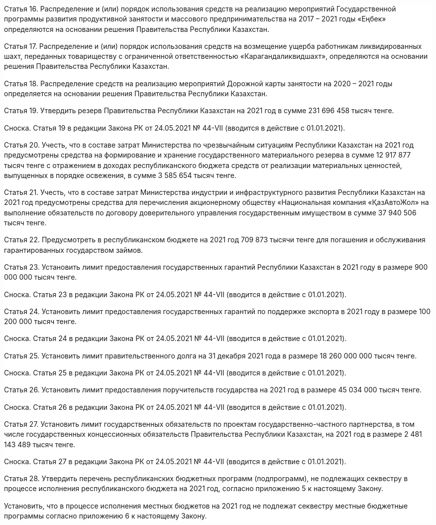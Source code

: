 Статья 16. Распределение и (или) порядок использования средств на реализацию мероприятий Государственной программы развития продуктивной занятости и массового предпринимательства на 2017 – 2021 годы «Еңбек» определяются на основании решения Правительства Республики Казахстан.

Статья 17. Распределение и (или) порядок использования средств на возмещение ущерба работникам ликвидированных шахт, переданных товариществу с ограниченной ответственностью «Карагандаликвидшахт», определяются на основании решения Правительства Республики Казахстан.

Статья 18. Распределение средств на реализацию мероприятий Дорожной карты занятости на 2020 – 2021 годы определяется на основании решения Правительства Республики Казахстан.

Статья 19. Утвердить резерв Правительства Республики Казахстан на 2021 год в сумме 231 696 458 тысяч тенге.

Сноска. Статья 19 в редакции Закона РК от 24.05.2021 № 44-VII (вводится в действие с 01.01.2021).

Статья 20. Учесть, что в составе затрат Министерства по чрезвычайным ситуациям Республики Казахстан на 2021 год предусмотрены средства на формирование и хранение государственного материального резерва в сумме 12 917 877 тысяч тенге с отражением в доходах республиканского бюджета средств от реализации материальных ценностей, выпущенных в порядке освежения, в сумме 3 585 654 тысяч тенге.

Статья 21. Учесть, что в составе затрат Министерства индустрии и инфраструктурного развития Республики Казахстан на 2021 год предусмотрены средства для перечисления акционерному обществу «Национальная компания «ҚазАвтоЖол» на выполнение обязательств по договору доверительного управления государственным имуществом в сумме 37 940 506 тысяч тенге.

Статья 22. Предусмотреть в республиканском бюджете на 2021 год 709 873 тысячи тенге для погашения и обслуживания гарантированных государством займов.

Статья 23. Установить лимит предоставления государственных гарантий Республики Казахстан в 2021 году в размере 900 000 000 тысяч тенге.

Сноска. Статья 23 в редакции Закона РК от 24.05.2021 № 44-VII (вводится в действие с 01.01.2021).

Статья 24. Установить лимит предоставления государственных гарантий по поддержке экспорта в 2021 году в размере 100 200 000 тысяч тенге.

Сноска. Статья 24 в редакции Закона РК от 24.05.2021 № 44-VII (вводится в действие с 01.01.2021).

Статья 25. Установить лимит правительственного долга на 31 декабря 2021 года в размере 18 260 000 000 тысяч тенге.

Сноска. Статья 25 в редакции Закона РК от 24.05.2021 № 44-VII (вводится в действие с 01.01.2021).

Статья 26. Установить лимит предоставления поручительств государства на 2021 год в размере 45 034 000 тысяч тенге.

Сноска. Статья 26 в редакции Закона РК от 24.05.2021 № 44-VII (вводится в действие с 01.01.2021).

Статья 27. Установить лимит государственных обязательств по проектам государственно-частного партнерства, в том числе государственных концессионных обязательств Правительства Республики Казахстан, на 2021 год в размере 2 481 143 489 тысяч тенге.

Сноска. Статья 27 в редакции Закона РК от 24.05.2021 № 44-VII (вводится в действие с 01.01.2021).

Статья 28. Утвердить перечень республиканских бюджетных программ (подпрограмм), не подлежащих секвестру в процессе исполнения республиканского бюджета на 2021 год, согласно приложению 5 к настоящему Закону.

Установить, что в процессе исполнения местных бюджетов на 2021 год не подлежат секвестру местные бюджетные программы согласно приложению 6 к настоящему Закону.
